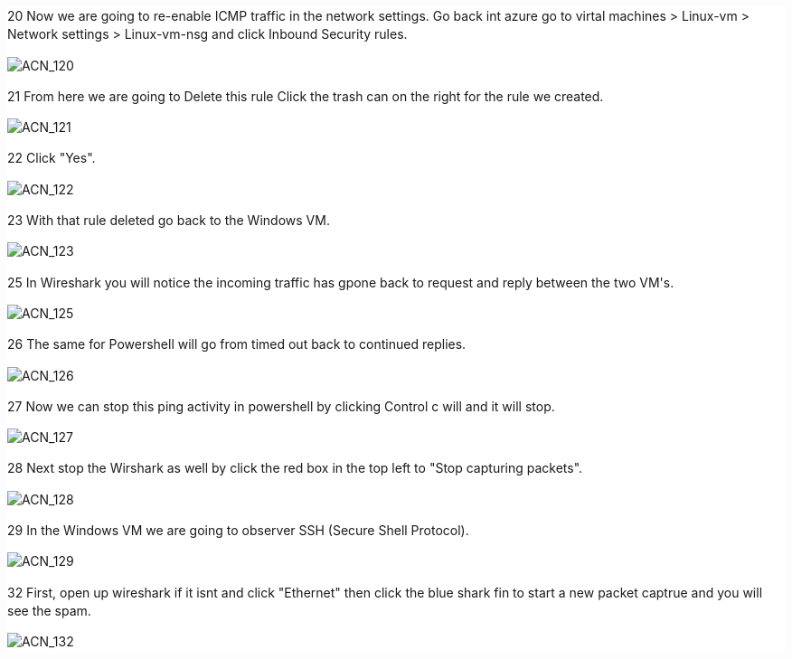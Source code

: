 </p>
<p>
20 Now we are going to re-enable ICMP traffic in the network settings. 
   Go back int azure go to virtal machines > Linux-vm > Network settings > Linux-vm-nsg and click Inbound Security rules. 
<p>
<img <img width="1440" alt="ACN_120" src="https://github.com/user-attachments/assets/d20fe1ea-5208-4a8b-a2b9-02c1081de85b" />
</p>
<p>
21 From here we are going to Delete this rule 
   Click the trash can on the right for the rule we created. 
<p>
<img <img width="1440" alt="ACN_121" src="https://github.com/user-attachments/assets/6031ca4a-c2f4-4f4c-b0f3-876c22d3f95f" />
</p>
<p>
22 Click "Yes". 
<p>
<img <img width="1440" alt="ACN_122" src="https://github.com/user-attachments/assets/8297f780-ba38-4259-82f4-bbae91950bd7" />
</p>
<p>
23 With that rule deleted go back to the Windows VM. 
<p>
<img <img width="1440" alt="ACN_123" src="https://github.com/user-attachments/assets/90f26527-7099-4969-96ea-39f367fd14df" />
</p>
<p>
25 In Wireshark you will notice the incoming traffic has gpone back to request and reply between the two VM's. 
<p>
<img <img width="1440" alt="ACN_125" src="https://github.com/user-attachments/assets/026b9464-ddd1-4cc0-84a7-3ad645b4d864" />
</p>
<p>
26 The same for Powershell will go from timed out back to continued replies. 
<p>
<img <img width="1440" alt="ACN_126" src="https://github.com/user-attachments/assets/0acafdb6-a554-4cc3-b9b5-486722697303" />
</p>
<p>
27 Now we can stop this ping activity in powershell by clicking Control c will and it will stop. 
<p>
<img <img width="1440" alt="ACN_127" src="https://github.com/user-attachments/assets/19be2a71-6ab7-419e-b611-dbac83a41e73" />
</p>
<p>
28 Next stop the Wirshark as well by click the red box in the top left to "Stop capturing packets". 
<p>
<img <img width="1440" alt="ACN_128" src="https://github.com/user-attachments/assets/b3bc9db9-5b8c-47f9-a3c4-ab017d5d1933" />
</p>
<p>
29 In the Windows VM we are going to observer SSH (Secure Shell Protocol). 
<p>
<img <img width="1440" alt="ACN_129" src="https://github.com/user-attachments/assets/c98e0771-4405-4a34-b302-815d8a426de7" />
</p>
<p>
32 First, open up wireshark if it isnt and click "Ethernet" then click the blue shark fin to start a new packet captrue and you will see the spam.  
<p>
<img <img width="1440" alt="ACN_132" src="https://github.com/user-attachments/assets/7b9fbbe3-b71d-4409-8a0c-5e7bcaa96bbc" />
</p>
<p>